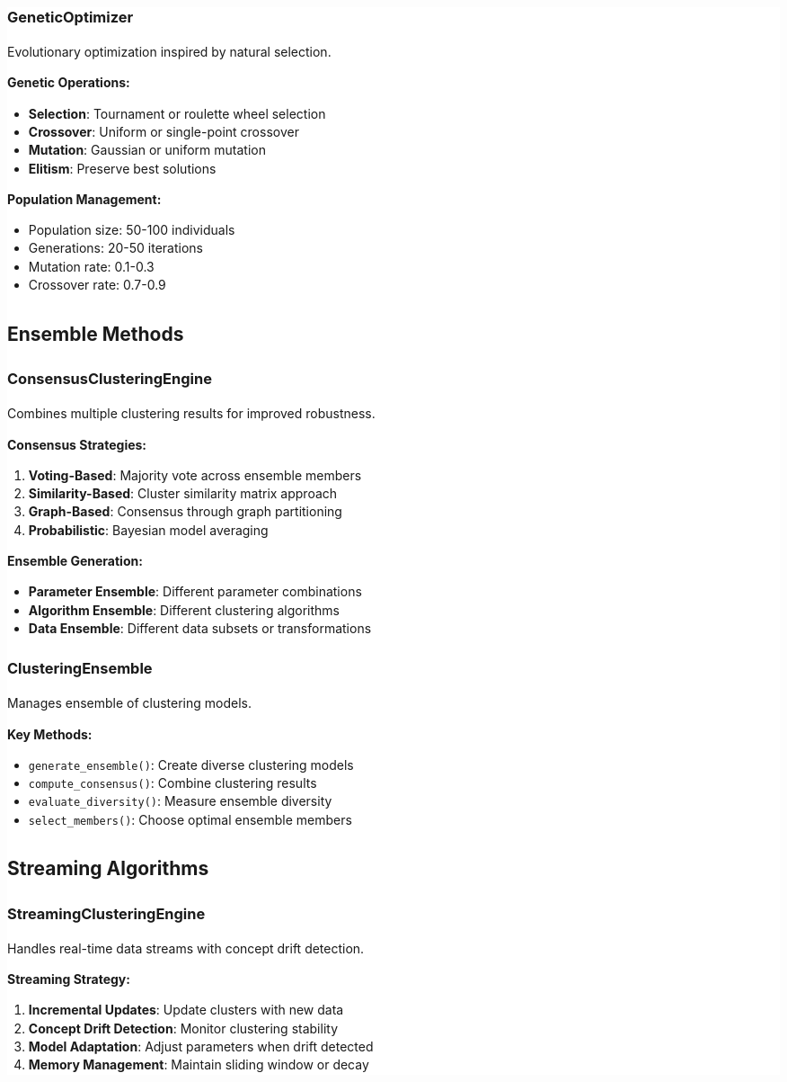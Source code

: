 ### GeneticOptimizer

Evolutionary optimization inspired by natural selection.

**Genetic Operations:**
- **Selection**: Tournament or roulette wheel selection
- **Crossover**: Uniform or single-point crossover
- **Mutation**: Gaussian or uniform mutation
- **Elitism**: Preserve best solutions

**Population Management:**
- Population size: 50-100 individuals
- Generations: 20-50 iterations
- Mutation rate: 0.1-0.3
- Crossover rate: 0.7-0.9

## Ensemble Methods

### ConsensusClusteringEngine

Combines multiple clustering results for improved robustness.

**Consensus Strategies:**

1. **Voting-Based**: Majority vote across ensemble members
2. **Similarity-Based**: Cluster similarity matrix approach
3. **Graph-Based**: Consensus through graph partitioning
4. **Probabilistic**: Bayesian model averaging

**Ensemble Generation:**
- **Parameter Ensemble**: Different parameter combinations
- **Algorithm Ensemble**: Different clustering algorithms
- **Data Ensemble**: Different data subsets or transformations

### ClusteringEnsemble

Manages ensemble of clustering models.

**Key Methods:**
- `generate_ensemble()`: Create diverse clustering models
- `compute_consensus()`: Combine clustering results
- `evaluate_diversity()`: Measure ensemble diversity
- `select_members()`: Choose optimal ensemble members

## Streaming Algorithms

### StreamingClusteringEngine

Handles real-time data streams with concept drift detection.

**Streaming Strategy:**
1. **Incremental Updates**: Update clusters with new data
2. **Concept Drift Detection**: Monitor clustering stability
3. **Model Adaptation**: Adjust parameters when drift detected
4. **Memory Management**: Maintain sliding window or decay
